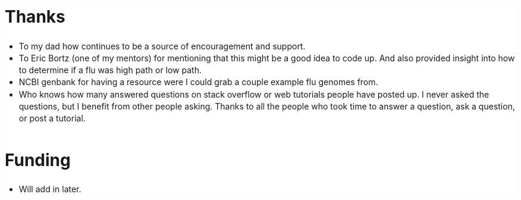 # Thanks

- To my dad how continues to be a source of encouragement
  and support.
- To Eric Bortz (one of my mentors) for mentioning that
  this might be a good idea to code up. And also provided
  insight into how to determine if a flu was high path or
  low path.
- NCBI genbank for having a resource were I could grab a
  couple example flu genomes from.
- Who knows how many answered questions on stack overflow
  or web tutorials people have posted up. I never asked
  the questions, but I benefit from other people asking.
  Thanks to all the people who took time to answer a
  question, ask a question, or post a tutorial.

# Funding

- Will add in later.
